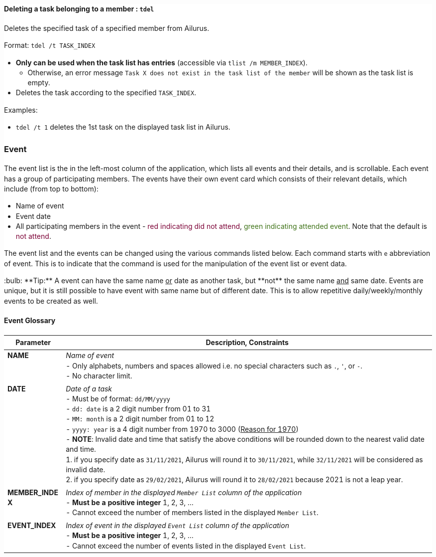 #### Deleting a task belonging to a member : `tdel`

Deletes the specified task of a specified member from Ailurus. 

Format: `tdel /t TASK_INDEX`

* **Only can be used when the task list has entries** (accessible via `tlist /m MEMBER_INDEX`).
    * Otherwise, an error message `Task X does not exist in the task list of the member` will be shown as the task list is empty.
* Deletes the task according to the specified `TASK_INDEX`.

Examples:
* `tdel /t 1` deletes the 1st task on the displayed task list in Ailurus.

### Event

The event list is the in the left-most column of the application, which lists all events and their details, and is scrollable. Each event has a group of participating members. The events have their own event card which consists of their relevant details, which include (from top to bottom):
* Name of event
* Event date
* All participating members in the event - <span style="color:#7c0236">red indicating did not attend</span>, <span style="color:#3f7318">green indicating attended event</span>. Note that the default is <span style="color:#7c0236">not attend</span>.

The event list and the events can be changed using the various commands listed below. Each command starts with `e` abbreviation of event. This is to indicate that the command is used for the manipulation of the event list or event data.

<div markdown="span" class="alert alert-primary"> 
:bulb: **Tip:** A event can have the same name <u>or</u> date as another task, but **not** the same name <u>and</u> same date. Events are unique, but it is still possible to have event with same name but of different date. This is to allow repetitive daily/weekly/monthly events to be created as well.
</div>

#### Event Glossary

Parameter | Description, Constraints
--------|------------------
**NAME** | _Name of event_ <br> - Only alphabets, numbers and spaces allowed i.e. no special characters such as `.`, `'`, or `-`. <br> - No character limit.
**DATE** | _Date of a task_ <br> - Must be of format: `dd/MM/yyyy` <br> - `dd: date` is a 2 digit number from 01 to 31 <br> - `MM: month` is a 2 digit number from 01 to 12 <br> - `yyyy: year` is a 4 digit number from 1970 to 3000 ([Reason for 1970](https://en.wikipedia.org/wiki/Unix_time)) <br> - **NOTE**: Invalid date and time that satisfy the above conditions will be rounded down to the nearest valid date and time. <br> 1. if you specify date as `31/11/2021`, Ailurus will round it to `30/11/2021`, while `32/11/2021` will be considered as invalid date. <br> 2. if you specify date as `29/02/2021`, Ailurus will round it to `28/02/2021` because 2021 is not a leap year. <br>
**MEMBER_INDEX** | _Index of member in the displayed `Member List` column of the application_ <br> - **Must be a positive integer** 1, 2, 3, …​ <br> - Cannot exceed the number of members listed in the displayed `Member List`.
**EVENT_INDEX** | _Index of event in the displayed `Event List` column of the application_ <br> - **Must be a positive integer** 1, 2, 3, …​ <br> - Cannot exceed the number of events listed in the displayed `Event List`.
